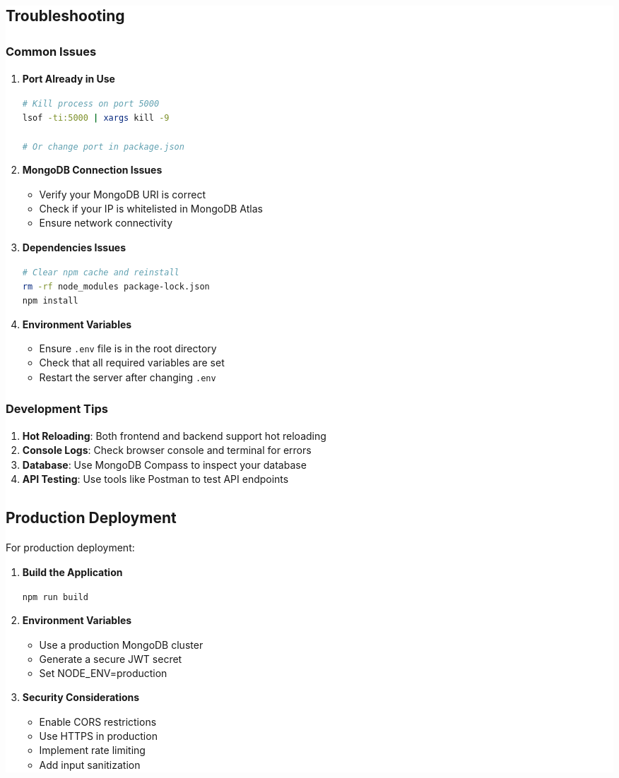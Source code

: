 ## Troubleshooting

### Common Issues

1. **Port Already in Use**
   ```bash
   # Kill process on port 5000
   lsof -ti:5000 | xargs kill -9
   
   # Or change port in package.json
   ```

2. **MongoDB Connection Issues**
   - Verify your MongoDB URI is correct
   - Check if your IP is whitelisted in MongoDB Atlas
   - Ensure network connectivity

3. **Dependencies Issues**
   ```bash
   # Clear npm cache and reinstall
   rm -rf node_modules package-lock.json
   npm install
   ```

4. **Environment Variables**
   - Ensure `.env` file is in the root directory
   - Check that all required variables are set
   - Restart the server after changing `.env`

### Development Tips

1. **Hot Reloading**: Both frontend and backend support hot reloading
2. **Console Logs**: Check browser console and terminal for errors
3. **Database**: Use MongoDB Compass to inspect your database
4. **API Testing**: Use tools like Postman to test API endpoints

## Production Deployment

For production deployment:

1. **Build the Application**
   ```bash
   npm run build
   ```

2. **Environment Variables**
   - Use a production MongoDB cluster
   - Generate a secure JWT secret
   - Set NODE_ENV=production

3. **Security Considerations**
   - Enable CORS restrictions
   - Use HTTPS in production
   - Implement rate limiting
   - Add input sanitization
